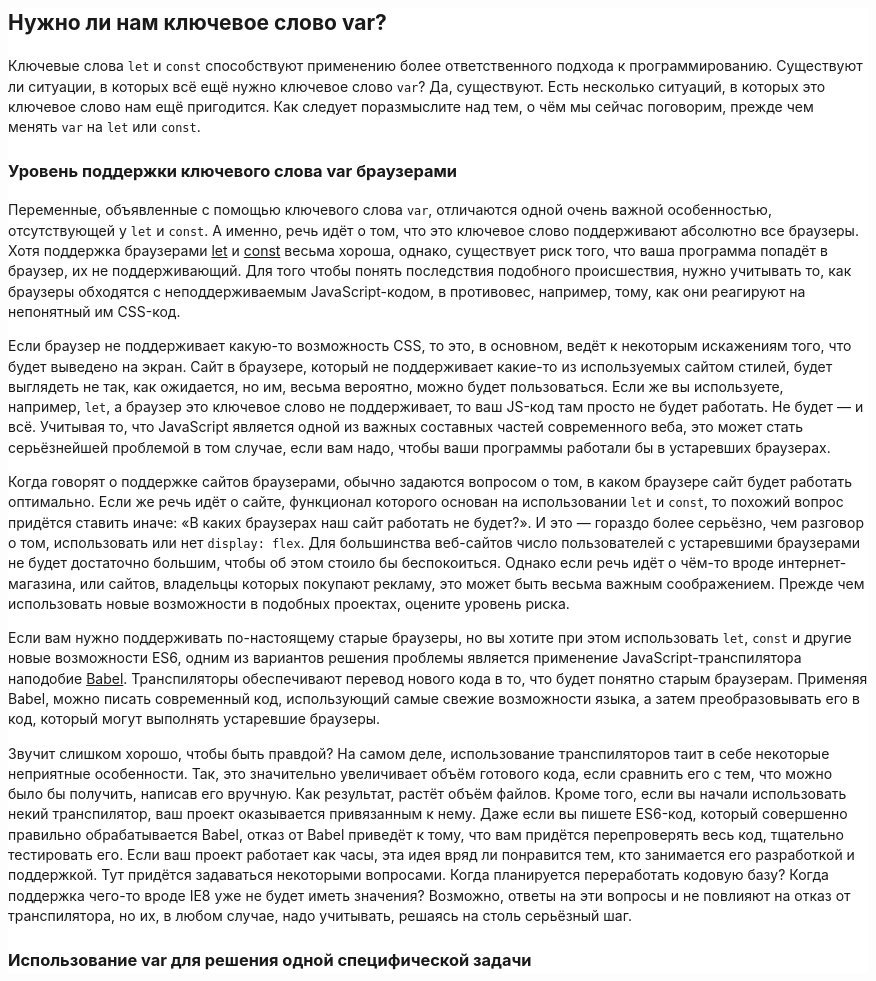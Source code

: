 ## Нужно ли нам ключевое слово var?

Ключевые слова `let` и `const` способствуют применению более ответственного подхода к программированию. Существуют ли ситуации, в которых всё ещё нужно ключевое слово `var`? Да, существуют. Есть несколько ситуаций, в которых это ключевое слово нам ещё пригодится. Как следует поразмыслите над тем, о чём мы сейчас поговорим, прежде чем менять `var` на `let` или `const`.  
  
### Уровень поддержки ключевого слова var браузерами

Переменные, объявленные с помощью ключевого слова `var`, отличаются одной очень важной особенностью, отсутствующей у `let` и `const`. А именно, речь идёт о том, что это ключевое слово поддерживают абсолютно все браузеры. Хотя поддержка браузерами [let](https://caniuse.com/#feat=let) и [const](https://caniuse.com/#feat=const) весьма хороша, однако, существует риск того, что ваша программа попадёт в браузер, их не поддерживающий. Для того чтобы понять последствия подобного происшествия, нужно учитывать то, как браузеры обходятся с неподдерживаемым JavaScript-кодом, в противовес, например, тому, как они реагируют на непонятный им CSS-код.  
  
Если браузер не поддерживает какую-то возможность CSS, то это, в основном, ведёт к некоторым искажениям того, что будет выведено на экран. Сайт в браузере, который не поддерживает какие-то из используемых сайтом стилей, будет выглядеть не так, как ожидается, но им, весьма вероятно, можно будет пользоваться. Если же вы используете, например, `let`, а браузер это ключевое слово не поддерживает, то ваш JS-код там просто не будет работать. Не будет — и всё. Учитывая то, что JavaScript является одной из важных составных частей современного веба, это может стать серьёзнейшей проблемой в том случае, если вам надо, чтобы ваши программы работали бы в устаревших браузерах.  
  
Когда говорят о поддержке сайтов браузерами, обычно задаются вопросом о том, в каком браузере сайт будет работать оптимально. Если же речь идёт о сайте, функционал которого основан на использовании `let` и `const`, то похожий вопрос придётся ставить иначе: «В каких браузерах наш сайт работать не будет?». И это — гораздо более серьёзно, чем разговор о том, использовать или нет `display: flex`. Для большинства веб-сайтов число пользователей с устаревшими браузерами не будет достаточно большим, чтобы об этом стоило бы беспокоиться. Однако если речь идёт о чём-то вроде интернет-магазина, или сайтов, владельцы которых покупают рекламу, это может быть весьма важным соображением. Прежде чем использовать новые возможности в подобных проектах, оцените уровень риска.  
  
Если вам нужно поддерживать по-настоящему старые браузеры, но вы хотите при этом использовать `let`, `const` и другие новые возможности ES6, одним из вариантов решения проблемы является применение JavaScript-транспилятора наподобие [Babel](https://babeljs.io/). Транспиляторы обеспечивают перевод нового кода в то, что будет понятно старым браузерам. Применяя Babel, можно писать современный код, использующий самые свежие возможности языка, а затем преобразовывать его в код, который могут выполнять устаревшие браузеры.  
  
Звучит слишком хорошо, чтобы быть правдой? На самом деле, использование транспиляторов таит в себе некоторые неприятные особенности. Так, это значительно увеличивает объём готового кода, если сравнить его с тем, что можно было бы получить, написав его вручную. Как результат, растёт объём файлов. Кроме того, если вы начали использовать некий транспилятор, ваш проект оказывается привязанным к нему. Даже если вы пишете ES6-код, который совершенно правильно обрабатывается Babel, отказ от Babel приведёт к тому, что вам придётся перепроверять весь код, тщательно тестировать его. Если ваш проект работает как часы, эта идея вряд ли понравится тем, кто занимается его разработкой и поддержкой. Тут придётся задаваться некоторыми вопросами. Когда планируется переработать кодовую базу? Когда поддержка чего-то вроде IE8 уже не будет иметь значения? Возможно, ответы на эти вопросы и не повлияют на отказ от транспилятора, но их, в любом случае, надо учитывать, решаясь на столь серьёзный шаг.  
  
### Использование var для решения одной специфической задачи
